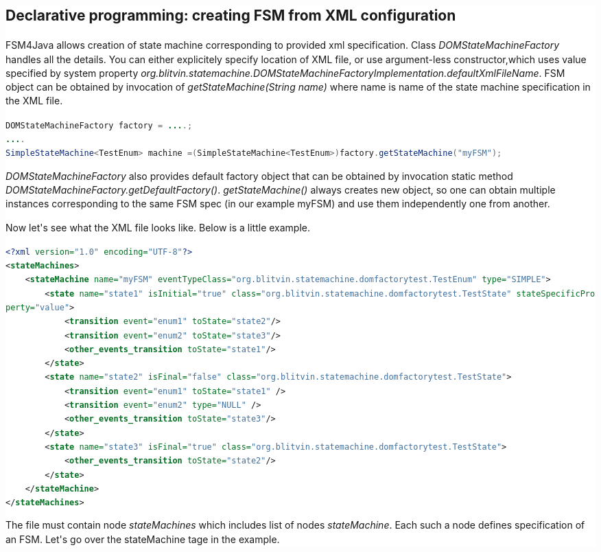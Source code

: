 ## Declarative programming: creating FSM from XML configuration

FSM4Java allows creation of state machine corresponding to provided xml specification.
Class *DOMStateMachineFactory* handles all the details. You can either explicitely
specify location of XML file, or use argument-less constructor,which uses value
specified by system property *org.blitvin.statemachine.DOMStateMachineFactoryImplementation.defaultXmlFileName*.
FSM object can be obtained by invocation of *getStateMachine(String name)* where
name is name of the state machine specification in the XML file.

```java
DOMStateMachineFactory factory = ....;
....
SimpleStateMachine<TestEnum> machine =(SimpleStateMachine<TestEnum>)factory.getStateMachine("myFSM");
```

*DOMStateMachineFactory* also provides default factory object that can be obtained
by invocation static method *DOMStateMachineFactory.getDefaultFactory()*.
*getStateMachine()* always creates new object, so one can obtain multiple instances
corresponding to the same FSM spec (in our example myFSM) and use them independently
one from another.

Now let's see what the XML file looks like.  Below is a little example.

```xml
<?xml version="1.0" encoding="UTF-8"?>
<stateMachines>
    <stateMachine name="myFSM" eventTypeClass="org.blitvin.statemachine.domfactorytest.TestEnum" type="SIMPLE">
        <state name="state1" isInitial="true" class="org.blitvin.statemachine.domfactorytest.TestState" stateSpecificProperty="value">
            <transition event="enum1" toState="state2"/>
            <transition event="enum2" toState="state3"/>
            <other_events_transition toState="state1"/>
        </state>
        <state name="state2" isFinal="false" class="org.blitvin.statemachine.domfactorytest.TestState">
            <transition event="enum1" toState="state1" />
            <transition event="enum2" type="NULL" />
            <other_events_transition toState="state3"/>
        </state>
        <state name="state3" isFinal="true" class="org.blitvin.statemachine.domfactorytest.TestState">
            <other_events_transition toState="state2"/>
        </state>
    </stateMachine>
</stateMachines>
```

The file must contain node *stateMachines* which includes list of nodes *stateMachine*.
Each such a node defines specification of an FSM. Let's go over the stateMachine
tage in the example.
